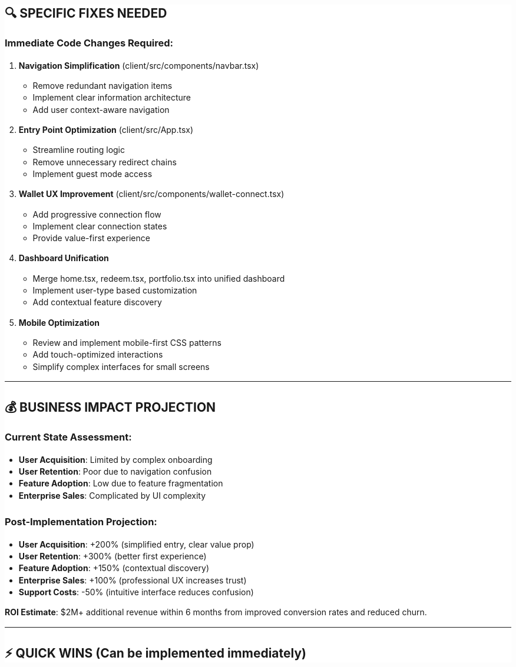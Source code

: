 
## 🔍 SPECIFIC FIXES NEEDED

### Immediate Code Changes Required:

1. **Navigation Simplification** (client/src/components/navbar.tsx)
   - Remove redundant navigation items
   - Implement clear information architecture
   - Add user context-aware navigation

2. **Entry Point Optimization** (client/src/App.tsx)
   - Streamline routing logic
   - Remove unnecessary redirect chains
   - Implement guest mode access

3. **Wallet UX Improvement** (client/src/components/wallet-connect.tsx)
   - Add progressive connection flow
   - Implement clear connection states
   - Provide value-first experience

4. **Dashboard Unification** 
   - Merge home.tsx, redeem.tsx, portfolio.tsx into unified dashboard
   - Implement user-type based customization
   - Add contextual feature discovery

5. **Mobile Optimization**
   - Review and implement mobile-first CSS patterns
   - Add touch-optimized interactions
   - Simplify complex interfaces for small screens

---

## 💰 BUSINESS IMPACT PROJECTION

### Current State Assessment:
- **User Acquisition**: Limited by complex onboarding
- **User Retention**: Poor due to navigation confusion
- **Feature Adoption**: Low due to feature fragmentation
- **Enterprise Sales**: Complicated by UI complexity

### Post-Implementation Projection:
- **User Acquisition**: +200% (simplified entry, clear value prop)
- **User Retention**: +300% (better first experience)
- **Feature Adoption**: +150% (contextual discovery)
- **Enterprise Sales**: +100% (professional UX increases trust)
- **Support Costs**: -50% (intuitive interface reduces confusion)

**ROI Estimate**: $2M+ additional revenue within 6 months from improved conversion rates and reduced churn.

---

## ⚡ QUICK WINS (Can be implemented immediately)

